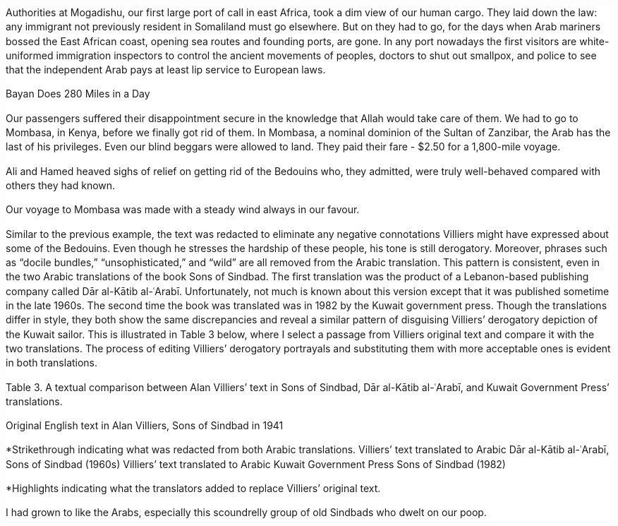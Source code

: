 Authorities at Mogadishu, our first large port of call in east Africa, took a dim view of our human cargo. They laid down the law: any immigrant not previously resident in Somaliland must go elsewhere. 
But on they had to go, for the days when Arab mariners bossed the East African coast, opening sea routes and founding ports, are gone. 
In any port nowadays the first visitors are white-uniformed immigration inspectors to control the ancient movements of peoples, doctors to shut out smallpox, and police to see that the independent Arab pays at least lip service to European laws. 

Bayan Does 280 Miles in a Day

Our passengers suffered their disappointment secure in the knowledge that Allah would take care of them. We had to go to Mombasa, in Kenya, before we finally got rid of them.
In Mombasa, a nominal dominion of the Sultan of Zanzibar, the Arab has the last of his privileges. Even our blind beggars were allowed to land. They paid their fare - $2.50 for a 1,800-mile voyage. 

Ali and Hamed heaved sighs of relief on getting rid of the Bedouins who, they admitted, were truly well-behaved compared with others they had known.

Our voyage to Mombasa was made with a steady wind always in our favour.


Similar to the previous example, the text was redacted to eliminate any negative connotations Villiers might have expressed about some of the Bedouins. Even though he stresses the hardship of these people, his tone is still derogatory. Moreover, phrases such as “docile bundles,” “unsophisticated,” and “wild” are all removed from the Arabic translation. This pattern is consistent, even in the two Arabic translations of the book Sons of Sindbad. The first translation was the product of a Lebanon-based publishing company called Dār al-Kātib al-ʿArabī.  Unfortunately, not much is known about this version except that it was published sometime in the late 1960s. The second time the book was translated was in 1982 by the Kuwait government press.  Though the translations differ in style, they both show the same discrepancies and reveal a similar pattern of disguising Villiers’ derogatory depiction of the Kuwait sailor. This is illustrated in Table 3 below, where I select a passage from Villiers original text and compare it with the two translations. The process of editing Villiers’ derogatory portrayals and substituting them with more acceptable ones is evident in both translations. 
 

Table 3. A textual comparison between Alan Villiers’ text in Sons of Sindbad, Dār al-Kātib al-ʿArabī, and Kuwait Government Press’ translations. 

Original English text in
Alan Villiers, 
Sons of Sindbad in 1941 

*Strikethrough indicating what was redacted from both Arabic translations. 	Villiers’ text translated to Arabic 
Dār al-Kātib al-ʿArabī,
Sons of Sindbad (1960s)	Villiers’ text translated to Arabic
Kuwait Government Press 
Sons of Sindbad (1982)

*Highlights indicating what the translators added to replace Villiers’ original text. 


I had grown to like the Arabs, especially this scoundrelly group of old Sindbads who dwelt on our poop.


